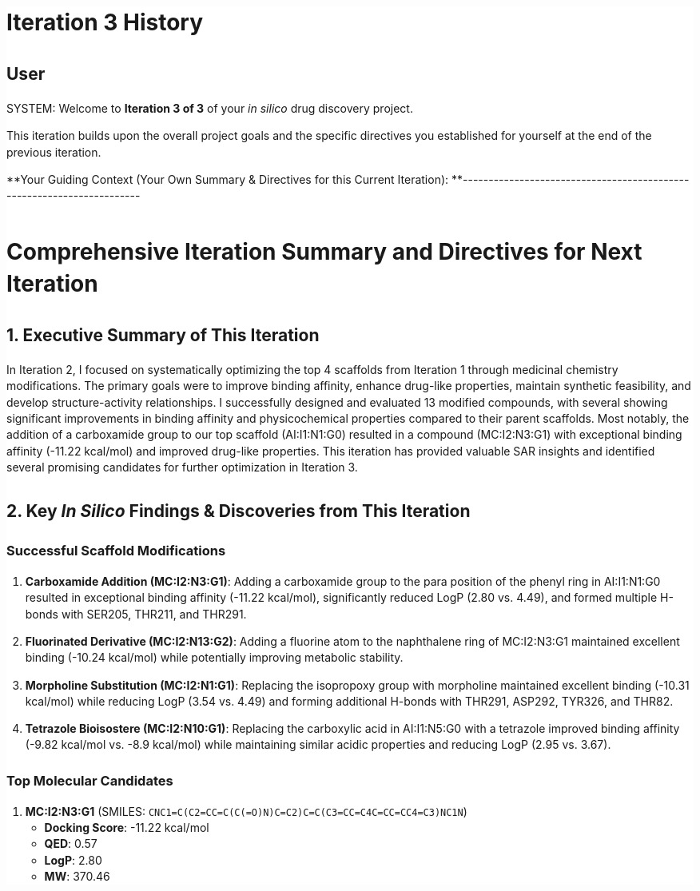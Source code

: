 # Iteration 3 History

## User

SYSTEM: Welcome to **Iteration 3 of 3** of your *in silico* drug discovery project.

This iteration builds upon the overall project goals and the specific directives you established for yourself at the end of the previous iteration.

**Your Guiding Context (Your Own Summary & Directives for this Current Iteration):
**----------------------------------------------------------------------
# Comprehensive Iteration Summary and Directives for Next Iteration

## 1. Executive Summary of This Iteration

In Iteration 2, I focused on systematically optimizing the top 4 scaffolds from Iteration 1 through medicinal chemistry modifications. The primary goals were to improve binding affinity, enhance drug-like properties, maintain synthetic feasibility, and develop structure-activity relationships. I successfully designed and evaluated 13 modified compounds, with several showing significant improvements in binding affinity and physicochemical properties compared to their parent scaffolds. Most notably, the addition of a carboxamide group to our top scaffold (AI:I1:N1:G0) resulted in a compound (MC:I2:N3:G1) with exceptional binding affinity (-11.22 kcal/mol) and improved drug-like properties. This iteration has provided valuable SAR insights and identified several promising candidates for further optimization in Iteration 3.

## 2. Key *In Silico* Findings & Discoveries from This Iteration

### Successful Scaffold Modifications
1. **Carboxamide Addition (MC:I2:N3:G1)**: Adding a carboxamide group to the para position of the phenyl ring in AI:I1:N1:G0 resulted in exceptional binding affinity (-11.22 kcal/mol), significantly reduced LogP (2.80 vs. 4.49), and formed multiple H-bonds with SER205, THR211, and THR291.

2. **Fluorinated Derivative (MC:I2:N13:G2)**: Adding a fluorine atom to the naphthalene ring of MC:I2:N3:G1 maintained excellent binding (-10.24 kcal/mol) while potentially improving metabolic stability.

3. **Morpholine Substitution (MC:I2:N1:G1)**: Replacing the isopropoxy group with morpholine maintained excellent binding (-10.31 kcal/mol) while reducing LogP (3.54 vs. 4.49) and forming additional H-bonds with THR291, ASP292, TYR326, and THR82.

4. **Tetrazole Bioisostere (MC:I2:N10:G1)**: Replacing the carboxylic acid in AI:I1:N5:G0 with a tetrazole improved binding affinity (-9.82 kcal/mol vs. -8.9 kcal/mol) while maintaining similar acidic properties and reducing LogP (2.95 vs. 3.67).

### Top Molecular Candidates
1. **MC:I2:N3:G1** (SMILES: `CNC1=C(C2=CC=C(C(=O)N)C=C2)C=C(C3=CC=C4C=CC=CC4=C3)NC1N`)
   * **Docking Score**: -11.22 kcal/mol
   * **QED**: 0.57
   * **LogP**: 2.80
   * **MW**: 370.46
